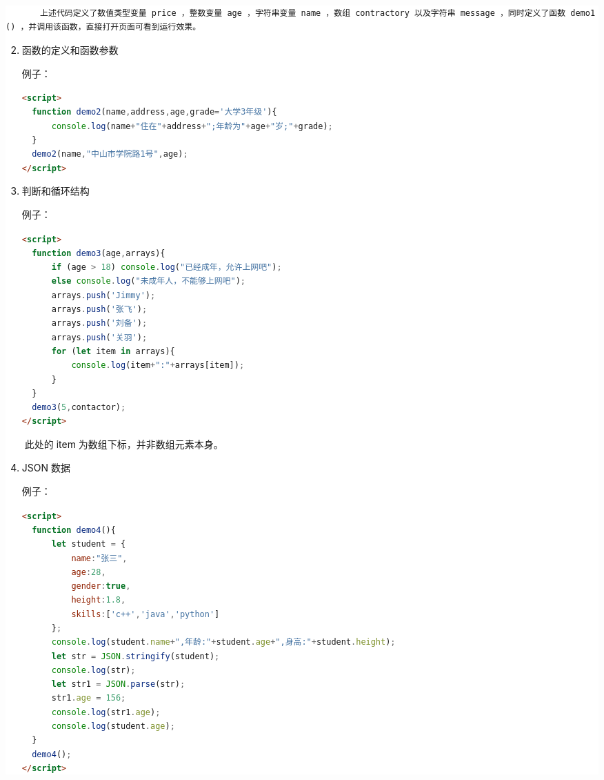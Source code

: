       ​		上述代码定义了数值类型变量 price ，整数变量 age ，字符串变量 name ，数组 contractory 以及字符串 message ，同时定义了函数 demo1() ，并调用该函数，直接打开页面可看到运行效果。

   2. 函数的定义和函数参数

      例子：

      ~~~html
      <script>
        function demo2(name,address,age,grade='大学3年级'){
            console.log(name+"住在"+address+";年龄为"+age+"岁;"+grade);
        }
        demo2(name,"中山市学院路1号",age);
      </script>
      ~~~

   3. 判断和循环结构

      例子：

      ~~~html
      <script>
        function demo3(age,arrays){
            if (age > 18) console.log("已经成年，允许上网吧");
            else console.log("未成年人，不能够上网吧");
            arrays.push('Jimmy');
            arrays.push('张飞');
            arrays.push('刘备');
            arrays.push('关羽');
            for (let item in arrays){
                console.log(item+":"+arrays[item]);
            }
        }
        demo3(5,contactor);
      </script>
      ~~~

      ​		此处的 item 为数组下标，并非数组元素本身。

   4. JSON 数据

      例子：

      ~~~html
      <script>
        function demo4(){
            let student = {
                name:"张三",
                age:28,
                gender:true,
                height:1.8,
                skills:['c++','java','python']
            };
            console.log(student.name+",年龄:"+student.age+",身高:"+student.height);
            let str = JSON.stringify(student);
            console.log(str);
            let str1 = JSON.parse(str);
            str1.age = 156;
            console.log(str1.age);
            console.log(student.age);
        }
        demo4();
      </script>
      ~~~
